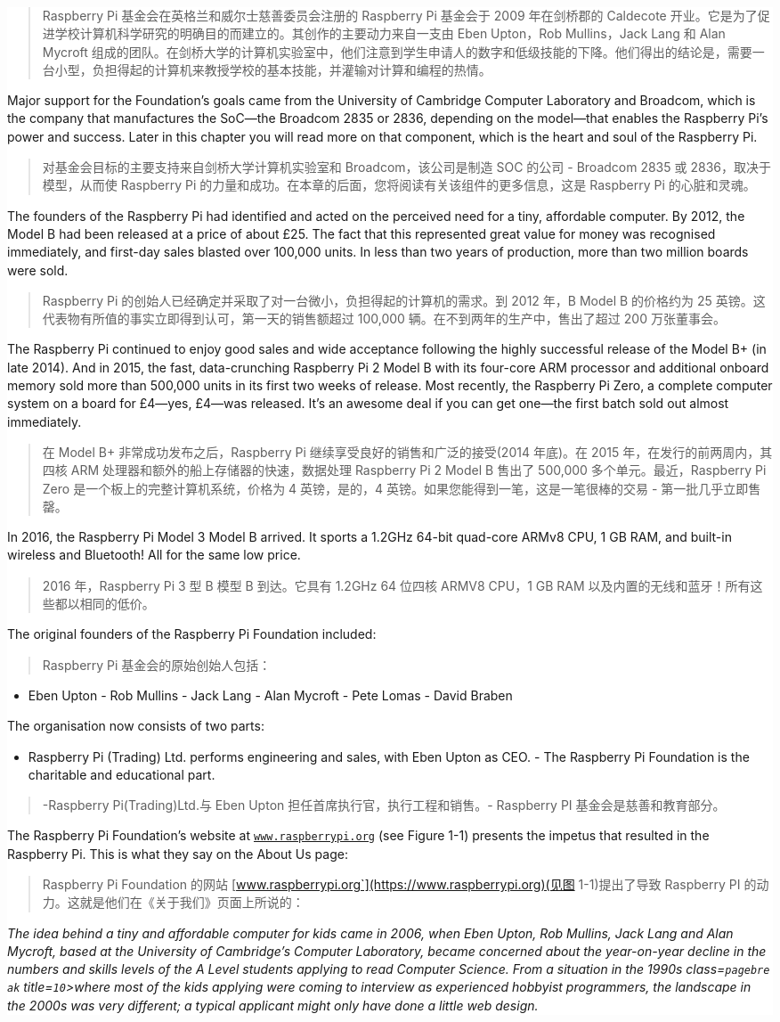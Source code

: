 > Raspberry Pi 基金会在英格兰和威尔士慈善委员会注册的 Raspberry Pi 基金会于 2009 年在剑桥郡的 Caldecote 开业。它是为了促进学校计算机科学研究的明确目的而建立的。其创作的主要动力来自一支由 Eben Upton，Rob Mullins，Jack Lang 和 Alan Mycroft 组成的团队。在剑桥大学的计算机实验室中，他们注意到学生申请人的数字和低级技能的下降。他们得出的结论是，需要一台小型，负担得起的计算机来教授学校的基本技能，并灌输对计算和编程的热情。

Major support for the Foundation’s goals came from the University of Cambridge Computer Laboratory and Broadcom, which is the company that manufactures the SoC—the Broadcom 2835 or 2836, depending on the model—that enables the Raspberry Pi’s power and success. Later in this chapter you will read more on that component, which is the heart and soul of the Raspberry Pi.

> 对基金会目标的主要支持来自剑桥大学计算机实验室和 Broadcom，该公司是制造 SOC 的公司 - Broadcom 2835 或 2836，取决于模型，从而使 Raspberry Pi 的力量和成功。在本章的后面，您将阅读有关该组件的更多信息，这是 Raspberry Pi 的心脏和灵魂。

The founders of the Raspberry Pi had identified and acted on the perceived need for a tiny, affordable computer. By 2012, the Model B had been released at a price of about £25. The fact that this represented great value for money was recognised immediately, and first-day sales blasted over 100,000 units. In less than two years of production, more than two million boards were sold.

> Raspberry Pi 的创始人已经确定并采取了对一台微小，负担得起的计算机的需求。到 2012 年，B Model B 的价格约为 25 英镑。这代表物有所值的事实立即得到认可，第一天的销售额超过 100,000 辆。在不到两年的生产中，售出了超过 200 万张董事会。

The Raspberry Pi continued to enjoy good sales and wide acceptance following the highly successful release of the Model B+ (in late 2014). And in 2015, the fast, data-crunching Raspberry Pi 2 Model B with its four-core ARM processor and additional onboard memory sold more than 500,000 units in its first two weeks of release. Most recently, the Raspberry Pi Zero, a complete computer system on a board for £4—yes, £4—was released. It’s an awesome deal if you can get one—the first batch sold out almost immediately.

> 在 Model B+ 非常成功发布之后，Raspberry Pi 继续享受良好的销售和广泛的接受(2014 年底)。在 2015 年，在发行的前两周内，其四核 ARM 处理器和额外的船上存储器的快速，数据处理 Raspberry Pi 2 Model B 售出了 500,000 多个单元。最近，Raspberry Pi Zero 是一个板上的完整计算机系统，价格为 4 英镑，是的，4 英镑。如果您能得到一笔，这是一笔很棒的交易 - 第一批几乎立即售罄。

In 2016, the Raspberry Pi Model 3 Model B arrived. It sports a 1.2GHz 64-bit quad-core ARMv8 CPU, 1 GB RAM, and built-in wireless and Bluetooth! All for the same low price.

> 2016 年，Raspberry Pi 3 型 B 模型 B 到达。它具有 1.2GHz 64 位四核 ARMV8 CPU，1 GB RAM 以及内置的无线和蓝牙！所有这些都以相同的低价。

The original founders of the Raspberry Pi Foundation included:

> Raspberry Pi 基金会的原始创始人包括：

- Eben Upton - Rob Mullins - Jack Lang - Alan Mycroft - Pete Lomas - David Braben

The organisation now consists of two parts:

- Raspberry Pi (Trading) Ltd. performs engineering and sales, with Eben Upton as CEO. - The Raspberry Pi Foundation is the charitable and educational part.

> -Raspberry Pi(Trading)Ltd.与 Eben Upton 担任首席执行官，执行工程和销售。- Raspberry PI 基金会是慈善和教育部分。

The Raspberry Pi Foundation’s website at [`www.raspberrypi.org`](https://www.raspberrypi.org) (see Figure 1-1) presents the impetus that resulted in the Raspberry Pi. This is what they say on the About Us page:

> Raspberry Pi Foundation 的网站 [www.raspberrypi.org`](https://www.raspberrypi.org)(见图 1-1)提出了导致 Raspberry PI 的动力。这就是他们在《关于我们》页面上所说的：

_The idea behind a tiny and affordable computer for kids came in 2006, when Eben Upton, Rob Mullins, Jack Lang and Alan Mycroft, based at the University of Cambridge’s Computer Laboratory, became concerned about the year-on-year decline in the numbers and skills levels of the A Level students applying to read Computer Science. From a situation in the 1990s class=`pagebreak` title=`10`>where most of the kids applying were coming to interview as experienced hobbyist programmers, the landscape in the 2000s was very different; a typical applicant might only have done a little web design._
